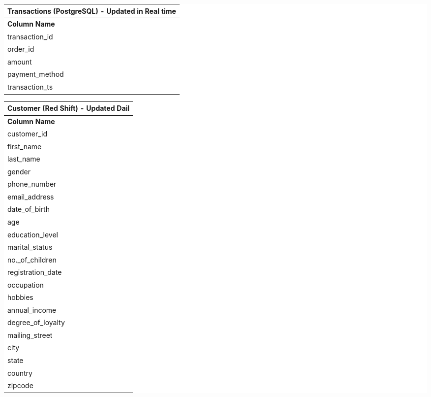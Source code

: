 | **Transactions (PostgreSQL) - Updated in Real time**|
| --- |
| **Column Name**| **Description**| **Type**|
| transaction\_id | Transaction ID | VARCHAR |
| order\_id | Order ID | VARCHAR |
| amount | Amount | DOUBLE |
| payment\_method | Payment Method | VARCHAR |
| transaction\_ts | Transaction Time Stamp | TIMESTAMP |

| **Customer (Red Shift) - Updated Dail**|
| --- |
| **Column Name**| **Description**| **Type**|
| customer\_id | Customer ID | VARCHAR |
| first\_name | First Name | VARCHAR |
| last\_name | Last Name | VARCHAR |
| gender | Gender | VARCHAR |
| phone\_number | Phone Number | VARCHAR |
| email\_address | Email Address | VARCHAR |
| date\_of\_birth | Date of Birth | TIME STAMP |
| age | Age | INT |
| education\_level | Education Level | VARCHAR |
| marital\_status | Marital Status | VARCHAR |
| no.\_of\_children | Number of Children | INT |
| registration\_date | Registration Date | TIME STAMP |
| occupation | Occupation | VARCHAR |
| hobbies | Hobbies | VARCHAR |
| annual\_income | Annual Income | VARCHAR |
| degree\_of\_loyalty | Degree of Loyalty | INT |
| mailing\_street | Mailing Street | VARCHAR |
| city | City | VARCHAR |
| state | State | VARCHAR |
| country | Country | VARCHAR |
| zipcode | Zip Code | VARCHAR |
